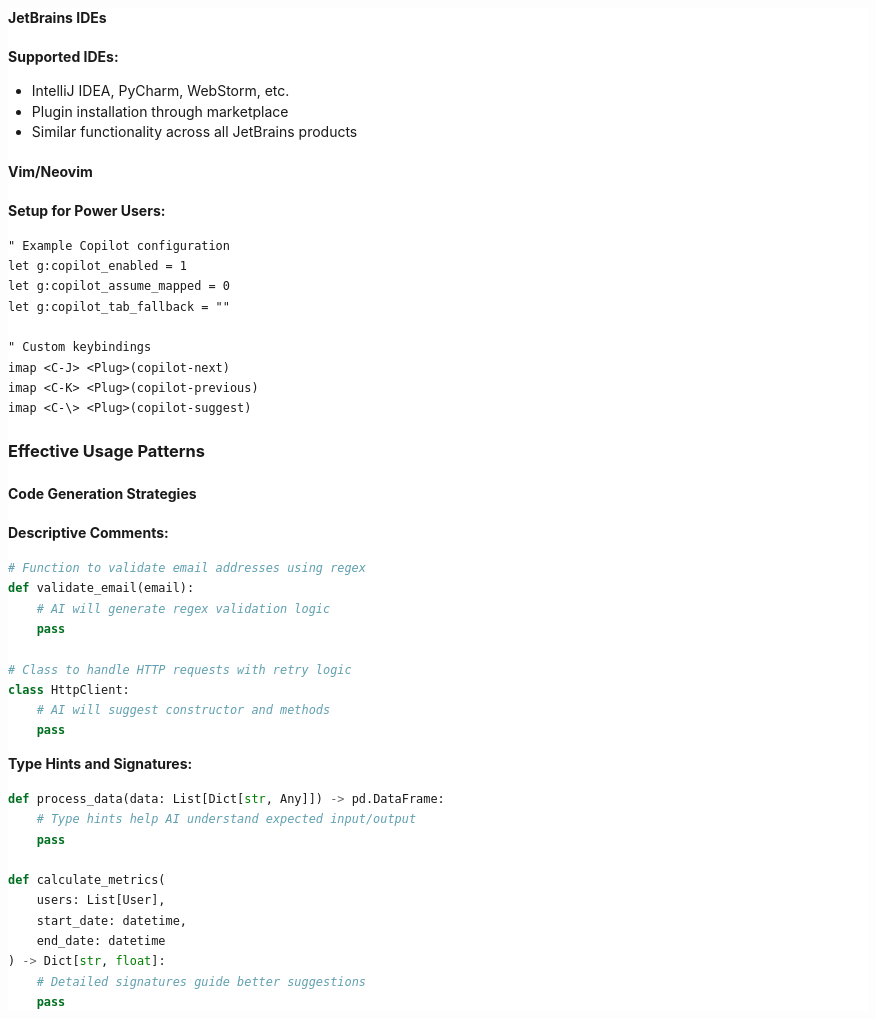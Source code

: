 #### JetBrains IDEs

**Supported IDEs:**
- IntelliJ IDEA, PyCharm, WebStorm, etc.
- Plugin installation through marketplace
- Similar functionality across all JetBrains products

#### Vim/Neovim

**Setup for Power Users:**
```vim
" Example Copilot configuration
let g:copilot_enabled = 1
let g:copilot_assume_mapped = 0
let g:copilot_tab_fallback = ""

" Custom keybindings
imap <C-J> <Plug>(copilot-next)
imap <C-K> <Plug>(copilot-previous)
imap <C-\> <Plug>(copilot-suggest)
```

### Effective Usage Patterns

#### Code Generation Strategies

**Descriptive Comments:**
```python
# Function to validate email addresses using regex
def validate_email(email):
    # AI will generate regex validation logic
    pass

# Class to handle HTTP requests with retry logic
class HttpClient:
    # AI will suggest constructor and methods
    pass
```

**Type Hints and Signatures:**
```python
def process_data(data: List[Dict[str, Any]]) -> pd.DataFrame:
    # Type hints help AI understand expected input/output
    pass

def calculate_metrics(
    users: List[User], 
    start_date: datetime, 
    end_date: datetime
) -> Dict[str, float]:
    # Detailed signatures guide better suggestions
    pass
```

